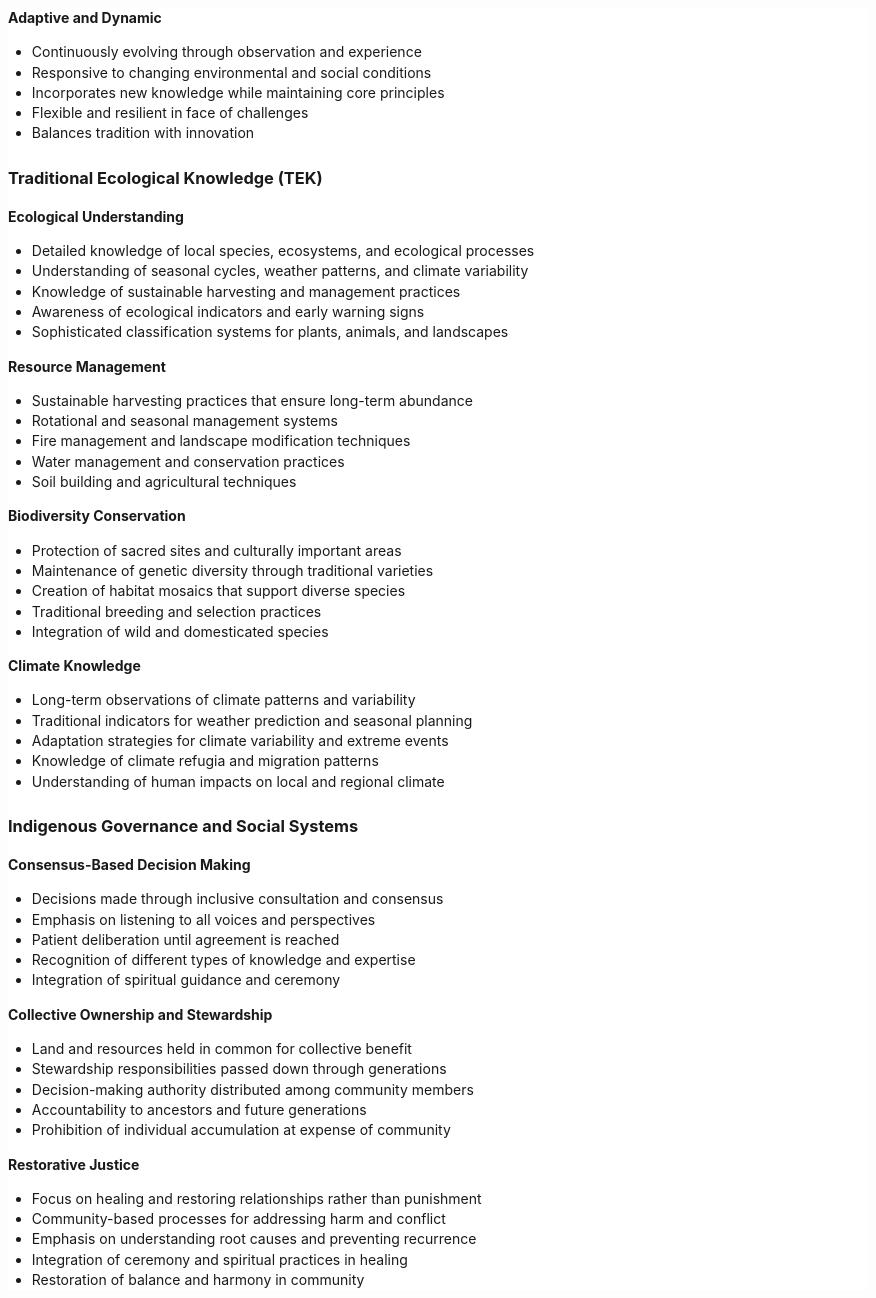 **Adaptive and Dynamic**
- Continuously evolving through observation and experience
- Responsive to changing environmental and social conditions
- Incorporates new knowledge while maintaining core principles
- Flexible and resilient in face of challenges
- Balances tradition with innovation

### Traditional Ecological Knowledge (TEK)

**Ecological Understanding**
- Detailed knowledge of local species, ecosystems, and ecological processes
- Understanding of seasonal cycles, weather patterns, and climate variability
- Knowledge of sustainable harvesting and management practices
- Awareness of ecological indicators and early warning signs
- Sophisticated classification systems for plants, animals, and landscapes

**Resource Management**
- Sustainable harvesting practices that ensure long-term abundance
- Rotational and seasonal management systems
- Fire management and landscape modification techniques
- Water management and conservation practices
- Soil building and agricultural techniques

**Biodiversity Conservation**
- Protection of sacred sites and culturally important areas
- Maintenance of genetic diversity through traditional varieties
- Creation of habitat mosaics that support diverse species
- Traditional breeding and selection practices
- Integration of wild and domesticated species

**Climate Knowledge**
- Long-term observations of climate patterns and variability
- Traditional indicators for weather prediction and seasonal planning
- Adaptation strategies for climate variability and extreme events
- Knowledge of climate refugia and migration patterns
- Understanding of human impacts on local and regional climate

### Indigenous Governance and Social Systems

**Consensus-Based Decision Making**
- Decisions made through inclusive consultation and consensus
- Emphasis on listening to all voices and perspectives
- Patient deliberation until agreement is reached
- Recognition of different types of knowledge and expertise
- Integration of spiritual guidance and ceremony

**Collective Ownership and Stewardship**
- Land and resources held in common for collective benefit
- Stewardship responsibilities passed down through generations
- Decision-making authority distributed among community members
- Accountability to ancestors and future generations
- Prohibition of individual accumulation at expense of community

**Restorative Justice**
- Focus on healing and restoring relationships rather than punishment
- Community-based processes for addressing harm and conflict
- Emphasis on understanding root causes and preventing recurrence
- Integration of ceremony and spiritual practices in healing
- Restoration of balance and harmony in community

